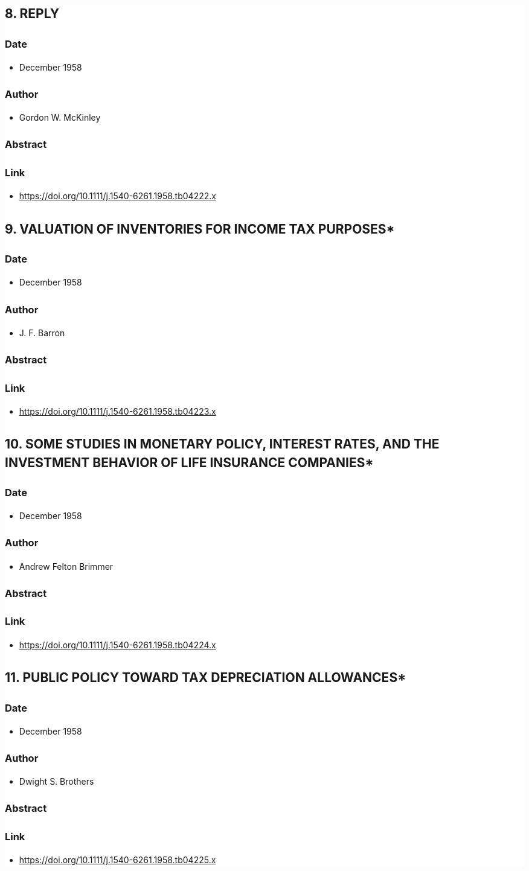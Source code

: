 ## 8. REPLY
### Date
- December 1958
### Author
- Gordon W. McKinley
### Abstract

### Link
- https://doi.org/10.1111/j.1540-6261.1958.tb04222.x

## 9. VALUATION OF INVENTORIES FOR INCOME TAX PURPOSES*
### Date
- December 1958
### Author
- J. F. Barron
### Abstract

### Link
- https://doi.org/10.1111/j.1540-6261.1958.tb04223.x

## 10. SOME STUDIES IN MONETARY POLICY, INTEREST RATES, AND THE INVESTMENT BEHAVIOR OF LIFE INSURANCE COMPANIES*
### Date
- December 1958
### Author
- Andrew Felton Brimmer
### Abstract

### Link
- https://doi.org/10.1111/j.1540-6261.1958.tb04224.x

## 11. PUBLIC POLICY TOWARD TAX DEPRECIATION ALLOWANCES*
### Date
- December 1958
### Author
- Dwight S. Brothers
### Abstract

### Link
- https://doi.org/10.1111/j.1540-6261.1958.tb04225.x
